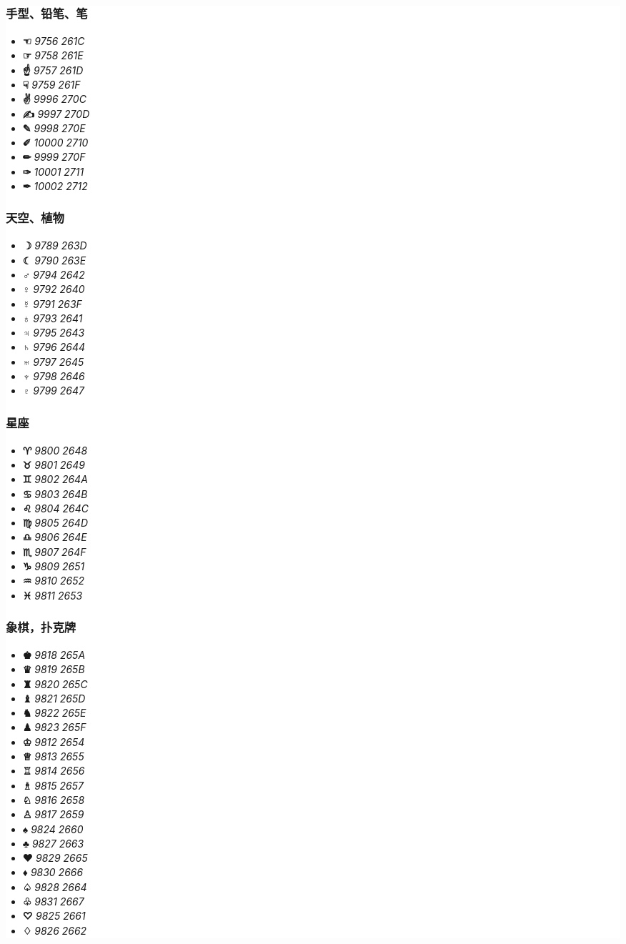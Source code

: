 ### 手型、铅笔、笔

-   **☜**  _9756_  _261C_
-   **☞**  _9758_  _261E_
-   **☝**  _9757_  _261D_
-   **☟**  _9759_  _261F_
-   **✌**  _9996_  _270C_
-   **✍**  _9997_  _270D_
-   **✎**  _9998_  _270E_
-   **✐**  _10000_  _2710_
-   **✏**  _9999_  _270F_
-   **✑**  _10001_  _2711_
-   **✒**  _10002_  _2712_

### 天空、植物

-   **☽**  _9789_  _263D_
-   **☾**  _9790_  _263E_
-   **♂**  _9794_  _2642_
-   **♀**  _9792_  _2640_
-   **☿**  _9791_  _263F_
-   **♁**  _9793_  _2641_
-   **♃**  _9795_  _2643_
-   **♄**  _9796_  _2644_
-   **♅**  _9797_  _2645_
-   **♆**  _9798_  _2646_
-   **♇**  _9799_  _2647_

### 星座

-   **♈**  _9800_  _2648_
-   **♉**  _9801_  _2649_
-   **♊**  _9802_  _264A_
-   **♋**  _9803_  _264B_
-   **♌**  _9804_  _264C_
-   **♍**  _9805_  _264D_
-   **♎**  _9806_  _264E_
-   **♏**  _9807_  _264F_
-   **♑**  _9809_  _2651_
-   **♒**  _9810_  _2652_
-   **♓**  _9811_  _2653_

### 象棋，扑克牌

-   **♚**  _9818_  _265A_
-   **♛**  _9819_  _265B_
-   **♜**  _9820_  _265C_
-   **♝**  _9821_  _265D_
-   **♞**  _9822_  _265E_
-   **♟**  _9823_  _265F_
-   **♔**  _9812_  _2654_
-   **♕**  _9813_  _2655_
-   **♖**  _9814_  _2656_
-   **♗**  _9815_  _2657_
-   **♘**  _9816_  _2658_
-   **♙**  _9817_  _2659_
-   **♠**  _9824_  _2660_
-   **♣**  _9827_  _2663_
-   **♥**  _9829_  _2665_
-   **♦**  _9830_  _2666_
-   **♤**  _9828_  _2664_
-   **♧**  _9831_  _2667_
-   **♡**  _9825_  _2661_
-   **♢**  _9826_  _2662_
